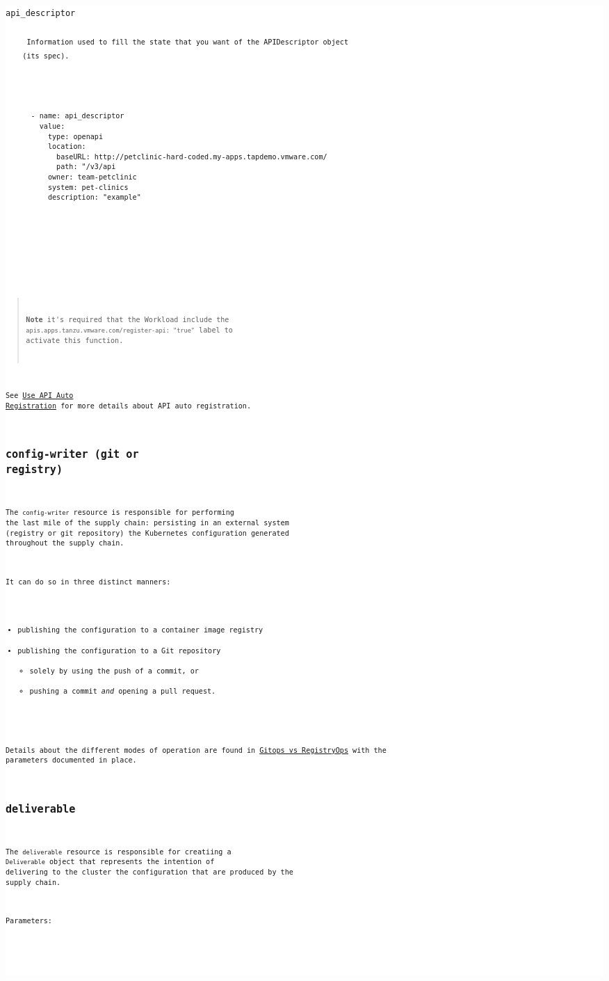   <tr>
    <td><code>api_descriptor<code></td>
    <td>
     Information used to fill the state that you want of the APIDescriptor object
    (its spec).
    </td>
    <td>
      <pre>
      - name: api_descriptor
        value:
          type: openapi
          location:
            baseURL: http://petclinic-hard-coded.my-apps.tapdemo.vmware.com/
            path: "/v3/api
          owner: team-petclinic
          system: pet-clinics
          description: "example"
      </pre>
    </td>
  </tr>
</table>

> **Note** it's required that the Workload include the
> `apis.apps.tanzu.vmware.com/register-api: "true"` label to activate
> this function.

See [Use API Auto Registration](../api-auto-registration/usage.hbs.md) for more
details about API auto registration.

## config-writer (git or registry)

The `config-writer` resource is responsible for performing the last mile of the
supply chain: persisting in an external system (registry or git repository) the
Kubernetes configuration generated throughout the supply chain.

It can do so in three distinct manners:

- publishing the configuration to a container image registry
- publishing the configuration to a Git repository
  - solely by using the push of a commit, or
  - pushing a commit _and_ opening a pull request.

Details about the different modes of operation are found in [Gitops vs
RegistryOps](gitops-vs-regops.hbs.md) with the parameters documented in
place.

## deliverable

The `deliverable` resource is responsible for creatiing a `Deliverable` object
that represents the intention of delivering to the cluster the configuration
that are produced by the supply chain.

Parameters:
